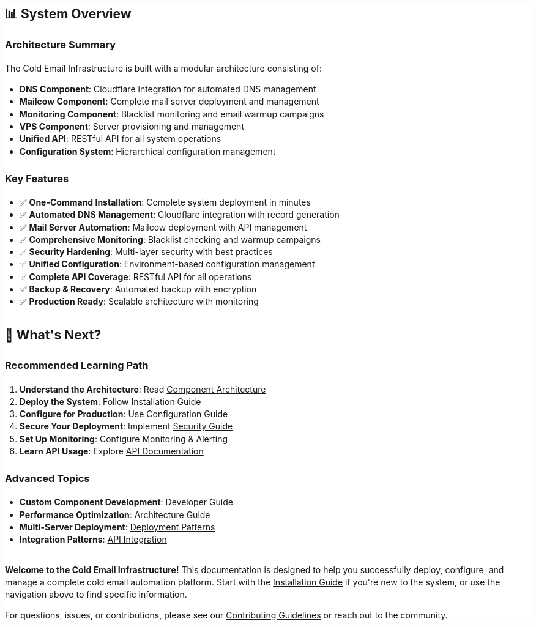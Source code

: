 ## 📊 System Overview

### Architecture Summary

The Cold Email Infrastructure is built with a modular architecture consisting of:

- **DNS Component**: Cloudflare integration for automated DNS management
- **Mailcow Component**: Complete mail server deployment and management
- **Monitoring Component**: Blacklist monitoring and email warmup campaigns
- **VPS Component**: Server provisioning and management
- **Unified API**: RESTful API for all system operations
- **Configuration System**: Hierarchical configuration management

### Key Features

- ✅ **One-Command Installation**: Complete system deployment in minutes
- ✅ **Automated DNS Management**: Cloudflare integration with record generation
- ✅ **Mail Server Automation**: Mailcow deployment with API management
- ✅ **Comprehensive Monitoring**: Blacklist checking and warmup campaigns
- ✅ **Security Hardening**: Multi-layer security with best practices
- ✅ **Unified Configuration**: Environment-based configuration management
- ✅ **Complete API Coverage**: RESTful API for all operations
- ✅ **Backup & Recovery**: Automated backup with encryption
- ✅ **Production Ready**: Scalable architecture with monitoring

## 🚀 What's Next?

### Recommended Learning Path

1. **Understand the Architecture**: Read [Component Architecture](architecture/components.md)
2. **Deploy the System**: Follow [Installation Guide](setup/installation-guide.md)
3. **Configure for Production**: Use [Configuration Guide](setup/configuration-guide.md)
4. **Secure Your Deployment**: Implement [Security Guide](operations/security.md)
5. **Set Up Monitoring**: Configure [Monitoring & Alerting](operations/monitoring.md)
6. **Learn API Usage**: Explore [API Documentation](api/endpoints.md)

### Advanced Topics

- **Custom Component Development**: [Developer Guide](development/developer-guide.md)
- **Performance Optimization**: [Architecture Guide](architecture/components.md#performance-optimization)
- **Multi-Server Deployment**: [Deployment Patterns](architecture/deployment-patterns.md)
- **Integration Patterns**: [API Integration](api/integration-patterns.md)

---

**Welcome to the Cold Email Infrastructure!** This documentation is designed to help you successfully deploy, configure, and manage a complete cold email automation platform. Start with the [Installation Guide](setup/installation-guide.md) if you're new to the system, or use the navigation above to find specific information.

For questions, issues, or contributions, please see our [Contributing Guidelines](../CONTRIBUTING.md) or reach out to the community.